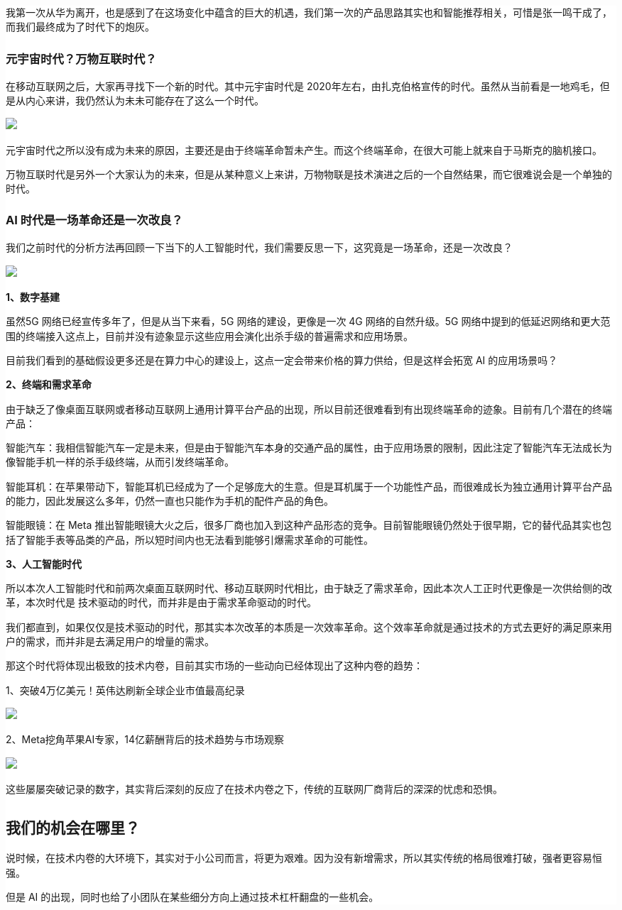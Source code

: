 我第一次从华为离开，也是感到了在这场变化中蕴含的巨大的机遇，我们第一次的产品思路其实也和智能推荐相关，可惜是张一鸣干成了，而我们最终成为了时代下的炮灰。

### 元宇宙时代？万物互联时代？

在移动互联网之后，大家再寻找下一个新的时代。其中元宇宙时代是 2020年左右，由扎克伯格宣传的时代。虽然从当前看是一地鸡毛，但是从内心来讲，我仍然认为未未可能存在了这么一个时代。

![](https://pic3.zhimg.com/v2-1e405d6de2ac7398daf6a9828ef3f68c_1440w.jpg)

元宇宙时代之所以没有成为未来的原因，主要还是由于终端革命暂未产生。而这个终端革命，在很大可能上就来自于马斯克的脑机接口。

万物互联时代是另外一个大家认为的未来，但是从某种意义上来讲，万物物联是技术演进之后的一个自然结果，而它很难说会是一个单独的时代。

### AI 时代是一场革命还是一次改良？

我们之前时代的分析方法再回顾一下当下的人工智能时代，我们需要反思一下，这究竟是一场革命，还是一次改良？

![](https://pica.zhimg.com/v2-f59d59aac99281a820580617e371fdec_1440w.jpg)

**1、数字基建**

虽然5G 网络已经宣传多年了，但是从当下来看，5G 网络的建设，更像是一次 4G 网络的自然升级。5G 网络中提到的低延迟网络和更大范围的终端接入这点上，目前并没有迹象显示这些应用会演化出杀手级的普遍需求和应用场景。

目前我们看到的基础假设更多还是在算力中心的建设上，这点一定会带来价格的算力供给，但是这样会拓宽 AI 的应用场景吗？

**2、终端和需求革命**

由于缺乏了像桌面互联网或者移动互联网上通用计算平台产品的出现，所以目前还很难看到有出现终端革命的迹象。目前有几个潜在的终端产品：

智能汽车：我相信智能汽车一定是未来，但是由于智能汽车本身的交通产品的属性，由于应用场景的限制，因此注定了智能汽车无法成长为像智能手机一样的杀手级终端，从而引发终端革命。

智能耳机：在苹果带动下，智能耳机已经成为了一个足够庞大的生意。但是耳机属于一个功能性产品，而很难成长为独立通用计算平台产品的能力，因此发展这么多年，仍然一直也只能作为手机的配件产品的角色。

智能眼镜：在 Meta 推出智能眼镜大火之后，很多厂商也加入到这种产品形态的竞争。目前智能眼镜仍然处于很早期，它的替代品其实也包括了智能手表等品类的产品，所以短时间内也无法看到能够引爆需求革命的可能性。

**3、人工智能时代**

所以本次人工智能时代和前两次桌面互联网时代、移动互联网时代相比，由于缺乏了需求革命，因此本次人工正时代更像是一次供给侧的改革，本次时代是 ️技术驱动的时代，而并非是由于需求革命驱动的时代。

我们都直到，如果仅仅是技术驱动的时代，那其实本次改革的本质是一次效率革命。这个效率革命就是通过技术的方式去更好的满足原来用户的需求，而并非是去满足用户的增量的需求。

那这个时代将体现出极致的技术内卷，目前其实市场的一些动向已经体现出了这种内卷的趋势：

1、突破4万亿美元！英伟达刷新全球企业市值最高纪录

![](https://pic2.zhimg.com/v2-acdecfcf8a6cba1622fb31c920da464d_1440w.jpg)

2、Meta挖角苹果AI专家，14亿薪酬背后的技术趋势与市场观察

![](https://pica.zhimg.com/v2-29277faebd6d2389cb890b055f5348b2_1440w.jpg)

这些屡屡突破记录的数字，其实背后深刻的反应了在技术内卷之下，传统的互联网厂商背后的深深的忧虑和恐惧。

## 我们的机会在哪里？

说时候，在技术内卷的大环境下，其实对于小公司而言，将更为艰难。因为没有新增需求，所以其实传统的格局很难打破，强者更容易恒强。

但是 AI 的出现，同时也给了小团队在某些细分方向上通过技术杠杆翻盘的一些机会。
